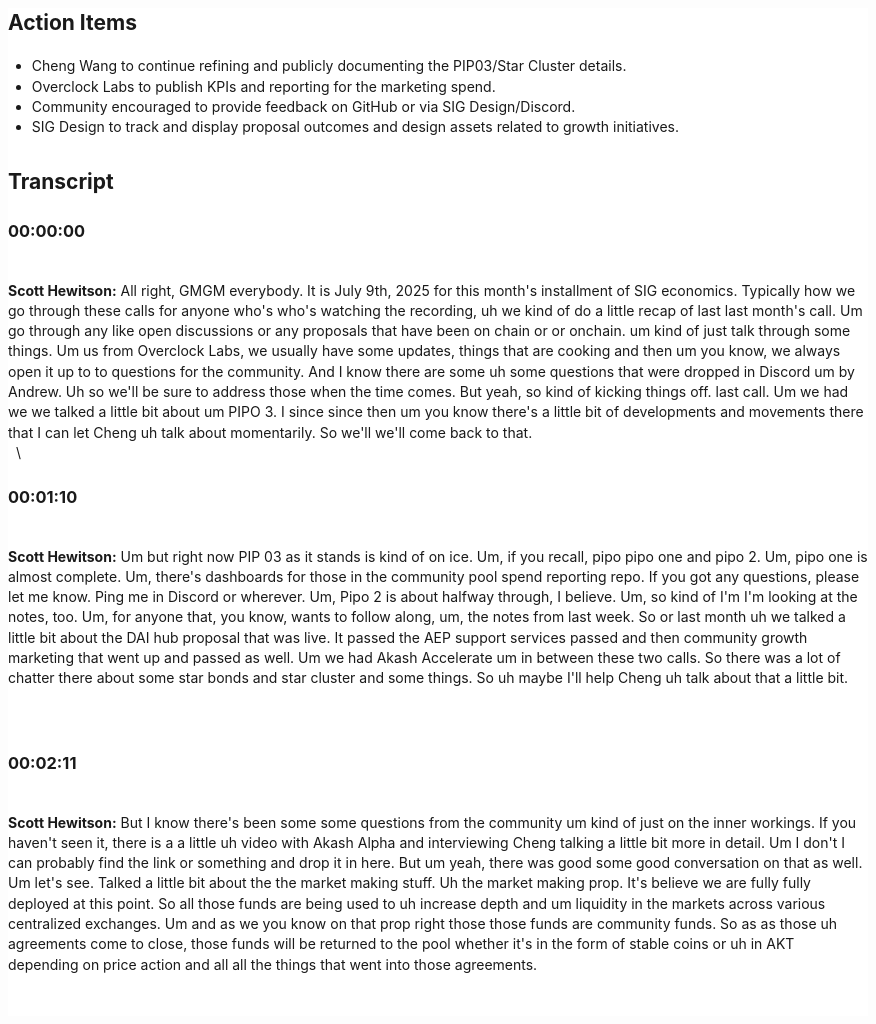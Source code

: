 ## Action Items

* Cheng Wang to continue refining and publicly documenting the PIP03/Star Cluster details.
* Overclock Labs to publish KPIs and reporting for the marketing spend.
* Community encouraged to provide feedback on GitHub or via SIG Design/Discord.
* SIG Design to track and display proposal outcomes and design assets related to growth initiatives.


## Transcript


### 00:00:00

  \
**Scott Hewitson:** All right, GMGM everybody. It is July 9th, 2025 for this month's installment of SIG economics. Typically how we go through these calls for anyone who's who's watching the recording, uh we kind of do a little recap of last last month's call. Um go through any like open discussions or any proposals that have been on chain or or onchain. um kind of just talk through some things. Um us from Overclock Labs, we usually have some updates, things that are cooking and then um you know, we always open it up to to questions for the community. And I know there are some uh some questions that were dropped in Discord um by Andrew. Uh so we'll be sure to address those when the time comes. But yeah, so kind of kicking things off. last call. Um we had we we talked a little bit about um PIPO 3. I since since then um you know there's a little bit of developments and movements there that I can let Cheng uh talk about momentarily. So we'll we'll come back to that. \
  \



### 00:01:10

  \
**Scott Hewitson:** Um but right now PIP 03 as it stands is kind of on ice. Um, if you recall, pipo pipo one and pipo 2. Um, pipo one is almost complete. Um, there's dashboards for those in the community pool spend reporting repo. If you got any questions, please let me know. Ping me in Discord or wherever. Um, Pipo 2 is about halfway through, I believe. Um, so kind of I'm I'm looking at the notes, too. Um, for anyone that, you know, wants to follow along, um, the notes from last week. So or last month uh we talked a little bit about the DAI hub proposal  that was live. It passed the AEP support services passed and then community growth marketing that went up and passed as well. Um we had Akash Accelerate um in between these two calls. So there was a lot of chatter there about some star bonds and star cluster and some things. So uh maybe I'll help Cheng uh talk about that a little bit. \
  \
 


### 00:02:11

  \
**Scott Hewitson:** But I know there's been some some questions from the community um kind of just on the inner workings. If you haven't seen it, there is a a little uh video with Akash Alpha and interviewing Cheng talking a little bit more in detail. Um I don't I can probably find the link or something and drop it in here. But um yeah, there was good some good conversation on that as well. Um let's see. Talked a little bit about the the market making stuff. Uh the market making prop. It's believe we are fully fully deployed at this point. So all those funds are being used to uh increase depth and um liquidity in the markets across various centralized exchanges. Um and as we you know on that prop right those those funds are community funds. So as as those uh agreements come to close, those funds will be returned to the pool whether it's in the form of stable coins or uh in AKT depending on price action and all all the things that went into those agreements. \
  \
 